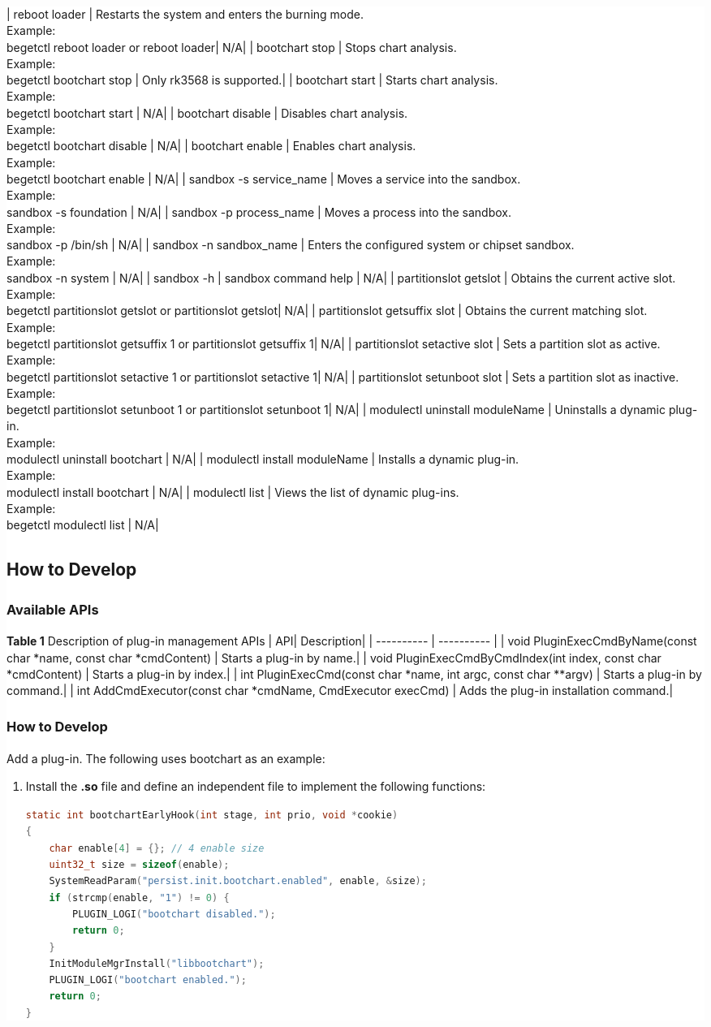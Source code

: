 | reboot loader | Restarts the system and enters the burning mode.<br>Example:<br>begetctl reboot loader or reboot loader| N/A|
| bootchart stop | Stops chart analysis.<br>Example:<br>begetctl bootchart stop | Only rk3568 is supported.|
| bootchart start | Starts chart analysis.<br>Example:<br>begetctl bootchart start | N/A|
| bootchart disable | Disables chart analysis.<br>Example:<br>begetctl bootchart disable | N/A|
| bootchart enable | Enables chart analysis.<br>Example:<br>begetctl bootchart enable | N/A|
| sandbox -s service_name | Moves a service into the sandbox.<br>Example:<br>sandbox -s foundation | N/A|
| sandbox -p process_name | Moves a process into the sandbox.<br>Example:<br>sandbox -p /bin/sh | N/A|
| sandbox -n sandbox_name | Enters the configured system or chipset sandbox.<br>Example:<br>sandbox -n system | N/A|
| sandbox -h | sandbox command help | N/A|
| partitionslot getslot | Obtains the current active slot.<br>Example:<br>begetctl partitionslot getslot or partitionslot getslot| N/A| 
| partitionslot getsuffix slot | Obtains the current matching slot.<br>Example:<br>begetctl partitionslot getsuffix 1 or partitionslot getsuffix 1| N/A|
| partitionslot setactive slot | Sets a partition slot as active.<br>Example:<br>begetctl partitionslot setactive 1 or partitionslot setactive 1| N/A|
| partitionslot setunboot slot | Sets a partition slot as inactive.<br>Example:<br>begetctl partitionslot setunboot 1 or partitionslot setunboot 1| N/A|
| modulectl uninstall moduleName | Uninstalls a dynamic plug-in.<br>Example:<br>modulectl uninstall bootchart | N/A|
| modulectl install moduleName | Installs a dynamic plug-in.<br>Example:<br>modulectl install bootchart | N/A|
| modulectl list | Views the list of dynamic plug-ins.<br>Example:<br>begetctl modulectl list | N/A|

## How to Develop

### Available APIs

  **Table 1** Description of plug-in management APIs<a name="table14737791479"></a>
| API| Description|
| ----------  |  ---------- |
| void PluginExecCmdByName(const char *name, const char *cmdContent) | Starts a plug-in by name.|
| void PluginExecCmdByCmdIndex(int index, const char *cmdContent) | Starts a plug-in by index.|
| int PluginExecCmd(const char *name, int argc, const char **argv) | Starts a plug-in by command.|
| int AddCmdExecutor(const char *cmdName, CmdExecutor execCmd) | Adds the plug-in installation command.|

### How to Develop
  Add a plug-in. The following uses bootchart as an example:
1. Install the **.so** file and define an independent file to implement the following functions:
      ```c
      static int bootchartEarlyHook(int stage, int prio, void *cookie)
      {
          char enable[4] = {}; // 4 enable size
          uint32_t size = sizeof(enable);
          SystemReadParam("persist.init.bootchart.enabled", enable, &size);
          if (strcmp(enable, "1") != 0) {
              PLUGIN_LOGI("bootchart disabled.");
              return 0;
          }
          InitModuleMgrInstall("libbootchart");
          PLUGIN_LOGI("bootchart enabled.");
          return 0;
      }
      